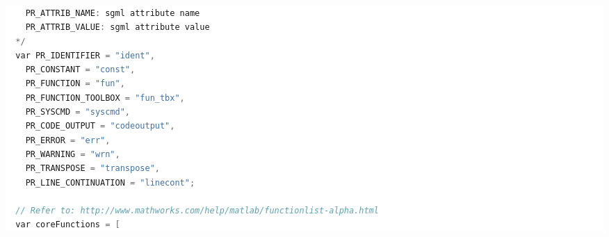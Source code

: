 ```d
    PR_ATTRIB_NAME: sgml attribute name
    PR_ATTRIB_VALUE: sgml attribute value
  */
  var PR_IDENTIFIER = "ident",
    PR_CONSTANT = "const",
    PR_FUNCTION = "fun",
    PR_FUNCTION_TOOLBOX = "fun_tbx",
    PR_SYSCMD = "syscmd",
    PR_CODE_OUTPUT = "codeoutput",
    PR_ERROR = "err",
    PR_WARNING = "wrn",
    PR_TRANSPOSE = "transpose",
    PR_LINE_CONTINUATION = "linecont";

  // Refer to: http://www.mathworks.com/help/matlab/functionlist-alpha.html
  var coreFunctions = [
```